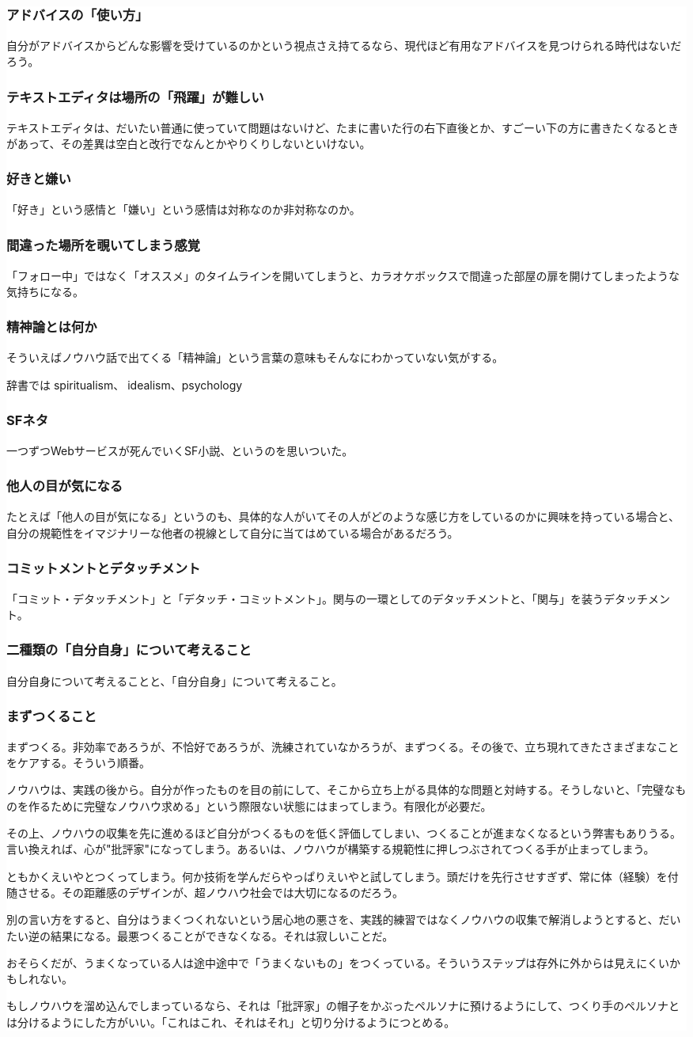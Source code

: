 ### アドバイスの「使い方」

自分がアドバイスからどんな影響を受けているのかという視点さえ持てるなら、現代ほど有用なアドバイスを見つけられる時代はないだろう。

### テキストエディタは場所の「飛躍」が難しい

テキストエディタは、だいたい普通に使っていて問題はないけど、たまに書いた行の右下直後とか、すごーい下の方に書きたくなるときがあって、その差異は空白と改行でなんとかやりくりしないといけない。

### 好きと嫌い

「好き」という感情と「嫌い」という感情は対称なのか非対称なのか。

### 間違った場所を覗いてしまう感覚

「フォロー中」ではなく「オススメ」のタイムラインを開いてしまうと、カラオケボックスで間違った部屋の扉を開けてしまったような気持ちになる。

### 精神論とは何か

そういえばノウハウ話で出てくる「精神論」という言葉の意味もそんなにわかっていない気がする。

辞書では spiritualism、 idealism、psychology

### SFネタ

一つずつWebサービスが死んでいくSF小説、というのを思いついた。

### 他人の目が気になる

たとえば「他人の目が気になる」というのも、具体的な人がいてその人がどのような感じ方をしているのかに興味を持っている場合と、自分の規範性をイマジナリーな他者の視線として自分に当てはめている場合があるだろう。

### コミットメントとデタッチメント

「コミット・デタッチメント」と「デタッチ・コミットメント」。関与の一環としてのデタッチメントと、「関与」を装うデタッチメント。

### 二種類の「自分自身」について考えること

自分自身について考えることと、「自分自身」について考えること。

### まずつくること

まずつくる。非効率であろうが、不恰好であろうが、洗練されていなかろうが、まずつくる。その後で、立ち現れてきたさまざまなことをケアする。そういう順番。

ノウハウは、実践の後から。自分が作ったものを目の前にして、そこから立ち上がる具体的な問題と対峙する。そうしないと、「完璧なものを作るために完璧なノウハウ求める」という際限ない状態にはまってしまう。有限化が必要だ。

その上、ノウハウの収集を先に進めるほど自分がつくるものを低く評価してしまい、つくることが進まなくなるという弊害もありうる。言い換えれば、心が"批評家"になってしまう。あるいは、ノウハウが構築する規範性に押しつぶされてつくる手が止まってしまう。

ともかくえいやとつくってしまう。何か技術を学んだらやっぱりえいやと試してしまう。頭だけを先行させすぎず、常に体（経験）を付随させる。その距離感のデザインが、超ノウハウ社会では大切になるのだろう。

別の言い方をすると、自分はうまくつくれないという居心地の悪さを、実践的練習ではなくノウハウの収集で解消しようとすると、だいたい逆の結果になる。最悪つくることができなくなる。それは寂しいことだ。

おそらくだが、うまくなっている人は途中途中で「うまくないもの」をつくっている。そういうステップは存外に外からは見えにくいかもしれない。

もしノウハウを溜め込んでしまっているなら、それは「批評家」の帽子をかぶったペルソナに預けるようにして、つくり手のペルソナとは分けるようにした方がいい。「これはこれ、それはそれ」と切り分けるようにつとめる。
